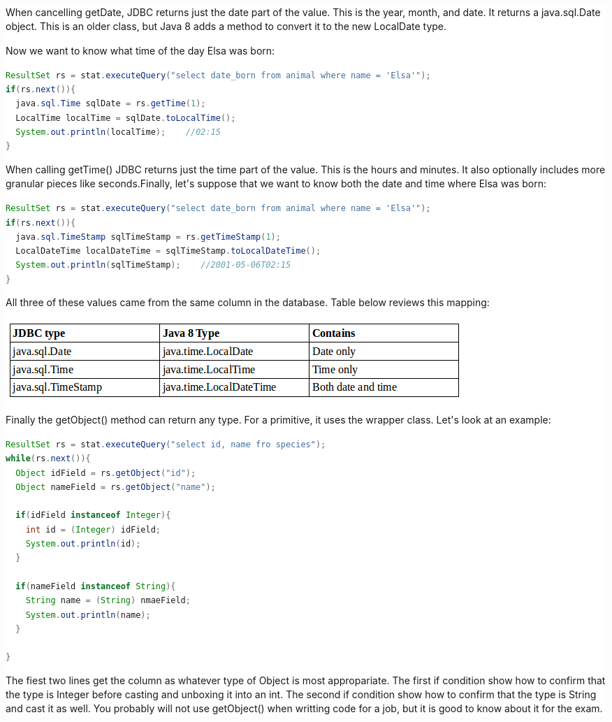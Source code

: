When cancelling getDate, JDBC returns just the date part of the value. This is the year, month, and date. It returns a java.sql.Date object. This is an older class, but Java 8 adds a method to convert it to the new LocalDate type.

Now we want to know what time of the day Elsa was born:

```java
ResultSet rs = stat.executeQuery("select date_born from animal where name = 'Elsa'");
if(rs.next()){
  java.sql.Time sqlDate = rs.getTime(1);
  LocalTime localTime = sqlDate.toLocalTime();
  System.out.println(localTime);    //02:15
}
``` 

When calling getTime() JDBC returns just the time part of the value. This is the hours and minutes. It also optionally includes more granular pieces like seconds.Finally, let's suppose that we want to know both the date and time where Elsa was born:

```java
ResultSet rs = stat.executeQuery("select date_born from animal where name = 'Elsa'");
if(rs.next()){
  java.sql.TimeStamp sqlTimeStamp = rs.getTimeStamp(1);
  LocalDateTime localDateTime = sqlTimeStamp.toLocalDateTime();
  System.out.println(sqlTimeStamp);    //2001-05-06T02:15
}
``` 

All three of these values came from the same column in the database. Table below reviews this mapping:

![JDBC date abd time types](img/dateTimeTypes.png)

Finally the getObject() method can return any type. For a primitive, it uses the wrapper class. Let's look at an example:

```java
ResultSet rs = stat.executeQuery("select id, name fro species");
while(rs.next()){
  Object idField = rs.getObject("id");
  Object nameField = rs.getObject("name");
  
  if(idField instanceof Integer){
    int id = (Integer) idField;
    System.out.println(id);
  }
  
  if(nameField instanceof String){
    String name = (String) nmaeField;
    System.out.println(name);
  }
 
}

```
The fiest two lines get the column as whatever type of Object is most appropariate. The first if condition show how to confirm that the type is Integer before casting and unboxing it into an int. The second if condition show how to confirm that the type is String and cast it as well. You probably will not use getObject() when writting code for a job, but it is good to know about it for the exam.
